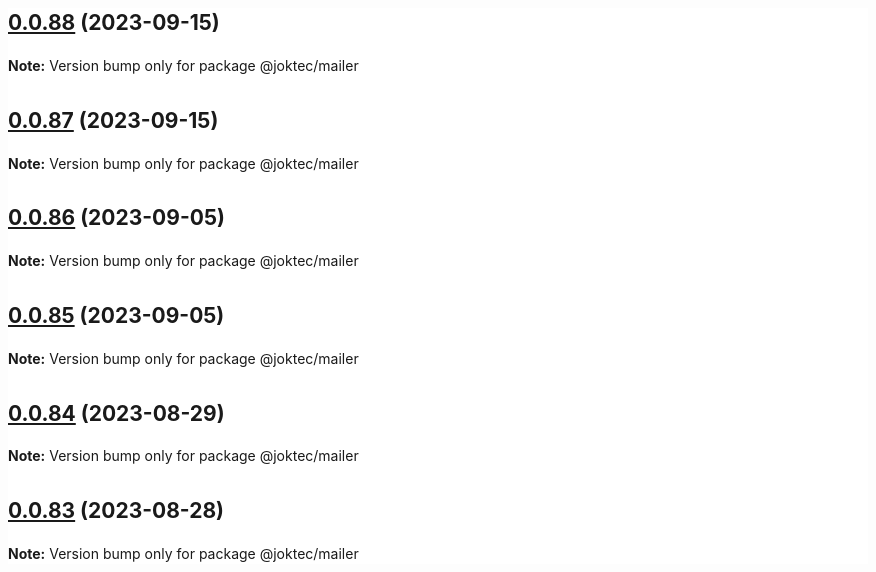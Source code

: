 



## [0.0.88](https://github.com/joktec/joktec-monorepo/compare/@joktec/mailer@0.0.87...@joktec/mailer@0.0.88) (2023-09-15)

**Note:** Version bump only for package @joktec/mailer





## [0.0.87](https://github.com/joktec/joktec-monorepo/compare/@joktec/mailer@0.0.86...@joktec/mailer@0.0.87) (2023-09-15)

**Note:** Version bump only for package @joktec/mailer





## [0.0.86](https://github.com/joktec/joktec-monorepo/compare/@joktec/mailer@0.0.85...@joktec/mailer@0.0.86) (2023-09-05)

**Note:** Version bump only for package @joktec/mailer





## [0.0.85](https://github.com/joktec/joktec-monorepo/compare/@joktec/mailer@0.0.84...@joktec/mailer@0.0.85) (2023-09-05)

**Note:** Version bump only for package @joktec/mailer





## [0.0.84](https://github.com/joktec/joktec-monorepo/compare/@joktec/mailer@0.0.83...@joktec/mailer@0.0.84) (2023-08-29)

**Note:** Version bump only for package @joktec/mailer





## [0.0.83](https://github.com/joktec/joktec-monorepo/compare/@joktec/mailer@0.0.82...@joktec/mailer@0.0.83) (2023-08-28)

**Note:** Version bump only for package @joktec/mailer

